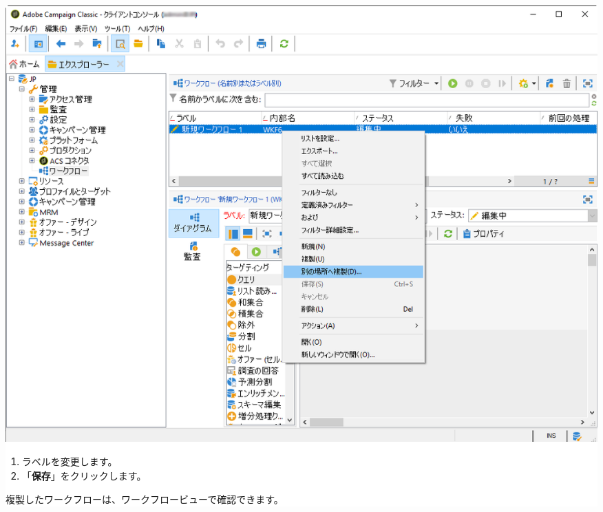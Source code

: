    ![](assets/duplicate-to-right-click.png)
1. ラベルを変更します。
1. 「**保存**」をクリックします。

複製したワークフローは、ワークフロービューで確認できます。
